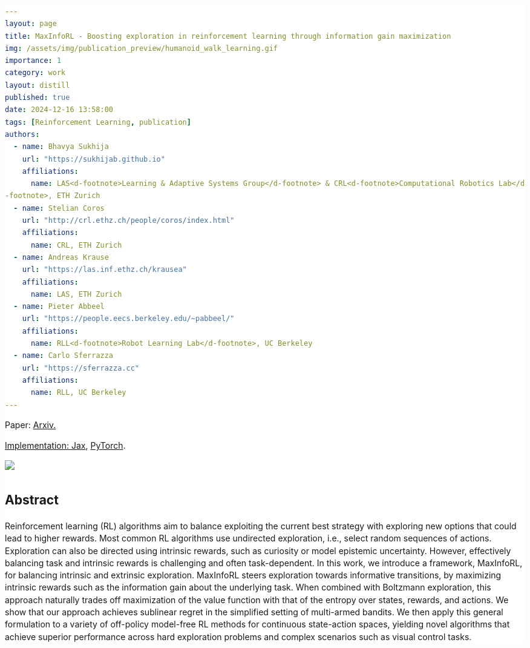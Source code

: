 ```yaml
---
layout: page
title: MaxInfoRL - Boosting exploration in reinforcement learning through information gain maximization
img: /assets/img/publication_preview/humanoid_walk_learning.gif
importance: 1
category: work
layout: distill
published: true
date: 2024-12-16 13:58:00
tags: [Reinforcement Learning, publication]
authors:
  - name: Bhavya Sukhija
    url: "https://sukhijab.github.io"
    affiliations:
      name: LAS<d-footnote>Learning & Adaptive Systems Group</d-footnote> & CRL<d-footnote>Computational Robotics Lab</d-footnote>, ETH Zurich
  - name: Stelian Coros
    url: "http://crl.ethz.ch/people/coros/index.html"
    affiliations:
      name: CRL, ETH Zurich
  - name: Andreas Krause
    url: "https://las.inf.ethz.ch/krausea"
    affiliations:
      name: LAS, ETH Zurich
  - name: Pieter Abbeel
    url: "https://people.eecs.berkeley.edu/~pabbeel/"
    affiliations:
      name: RLL<d-footnote>Robot Learning Lab</d-footnote>, UC Berkeley
  - name: Carlo Sferrazza
    url: "https://sferrazza.cc"
    affiliations:
      name: RLL, UC Berkeley
---
```


Paper: <a href="https://openreview.net/pdf?id=R4q3cY3kQf"> Arxiv.  

Implementation: [Jax][maxinfo_jax], [PyTorch][maxinforl_sb3].

<img src="/assets/slides/maxinforl/teaser.gif" width="720"/>


## Abstract

Reinforcement learning (RL) algorithms aim to balance exploiting the current best strategy with exploring new options that could lead to higher rewards. Most common RL algorithms use undirected exploration, i.e., select random sequences of actions. Exploration can also be directed using intrinsic rewards, such as curiosity or model epistemic uncertainty. However, effectively balancing task and intrinsic rewards is challenging and often task-dependent. In this work, we introduce a framework, MaxInfoRL, for balancing intrinsic and extrinsic exploration. MaxInfoRL steers exploration towards informative transitions, by maximizing intrinsic rewards such as the information gain about the underlying task. When combined with Boltzmann exploration, this approach naturally trades off maximization of the value function with that of the entropy over states, rewards, and actions. We show that our approach achieves sublinear regret in the simplified setting of multi-armed bandits. We then apply this general formulation to a variety of off-policy model-free RL methods for continuous state-action spaces, yielding novel algorithms that achieve superior performance across hard exploration problems and complex scenarios such as visual control tasks.


[sac]: https://arxiv.org/pdf/1812.05905
[redq]: https://arxiv.org/pdf/2101.05982
[drq]: https://arxiv.org/pdf/2004.13649
[drqv2]: https://arxiv.org/pdf/2107.09645
[drm]: https://arxiv.org/pdf/2310.19668
[maxinfo_jax]: https://github.com/sukhijab/maxinforl_jax
[maxinforl_sb3]: https://github.com/sukhijab/maxinforl_sb3/tree/main